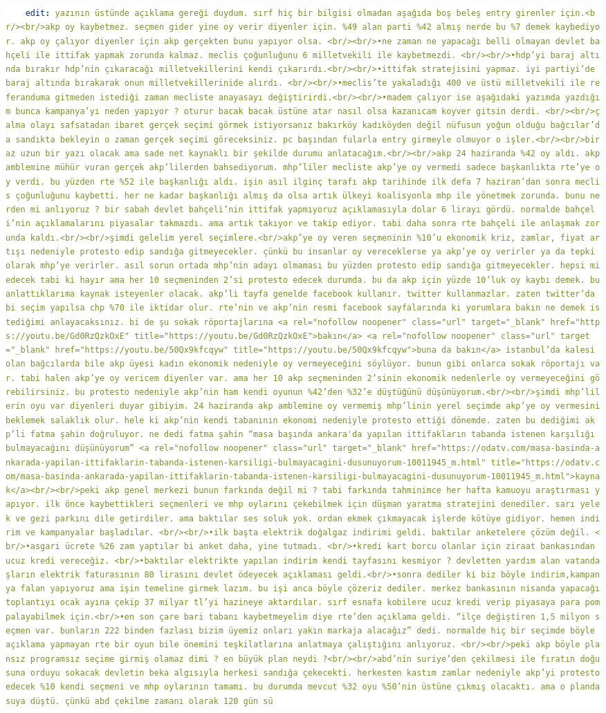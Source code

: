 ```yaml
    edit: yazının üstünde açıklama gereği duydum. sırf hiç bir bilgisi olmadan aşağıda boş beleş entry girenler için.<br/><br/>akp oy kaybetmez. seçmen gider yine oy verir diyenler için. %49 alan parti %42 almış nerde bu %7 demek kaybediyor. akp oy çalıyor diyenler için akp gerçekten bunu yapıyor olsa. <br/><br/>•ne zaman ne yapacağı belli olmayan devlet bahçeli ile ittifak yapmak zorunda kalmaz. meclis çoğunluğunu 6 milletvekili ile kaybetmezdi. <br/><br/>•hdp’yi baraj altında bırakır hdp’nin çıkaracağı milletvekillerini kendi çıkarırdı.<br/><br/>•ittifak stratejisini yapmaz. iyi partiyi’de baraj altında bırakarak onun milletvekillerinide alırdı. <br/><br/>•meclis’te yakaladığı 400 ve üstü milletvekili ile referanduma gitmeden istediği zaman mecliste anayasayı değiştirirdi.<br/><br/>•madem çalıyor ise aşağıdaki yazımda yazdığım bunca kampanya’yı neden yapıyor ? oturur bacak bacak üstüne atar nasıl olsa kazanıcam koyver gitsin derdi. <br/><br/>çalma olayı safsatadan ibaret gerçek seçimi görmek istiyorsanız bakırköy kadıköyden değil nüfusun yoğun olduğu bağcılar’da sandıkta bekleyin o zaman gerçek seçimi göreceksiniz. pc başından fularla entry girmeyle olmuyor o işler.<br/><br/>biraz uzun bir yazı olacak ama sade net kaynaklı bir şekilde durumu anlatacağım.<br/><br/>akp 24 haziranda %42 oy aldı. akp amblemine mühür vuran gerçek akp’lilerden bahsediyorum. mhp’liler mecliste akp’ye oy vermedi sadece başkanlıkta rte’ye oy verdi. bu yüzden rte %52 ile başkanlığı aldı. işin asıl ilginç tarafı akp tarihinde ilk defa 7 haziran’dan sonra meclis çoğunluğunu kaybetti. her ne kadar başkanlığı almış da olsa artık ülkeyi koalisyonla mhp ile yönetmek zorunda. bunu nerden mi anlıyoruz ? bir sabah devlet bahçeli’nin ittifak yapmıyoruz açıklamasıyla dolar 6 lirayı gördü. normalde bahçeli’nin açıklamalarını piyasalar takmazdı. ama artık takıyor ve takip ediyor. tabi daha sonra rte bahçeli ile anlaşmak zorunda kaldı.<br/><br/>şimdi gelelim yerel seçimlere.<br/>akp’ye oy veren seçmeninin %10’u ekonomik kriz, zamlar, fiyat artışı nedeniyle protesto edip sandığa gitmeyecekler. çünkü bu insanlar oy vereceklerse ya akp’ye oy verirler ya da tepki olarak mhp’ye verirler. asıl sorun ortada mhp’nin adayı olmaması bu yüzden protesto edip sandığa gitmeyecekler. hepsi mi edecek tabi ki hayır ama her 10 seçmeninden 2’si protesto edecek durumda. bu da akp için yüzde 10’luk oy kaybı demek. bu anlattıklarıma kaynak isteyenler olacak. akp’li tayfa genelde facebook kullanır. twitter kullanmazlar. zaten twitter’da bi seçim yapılsa chp %70 ile iktidar olur. rte’nin ve akp’nin resmi facebook sayfalarında ki yorumlara bakın ne demek istediğimi anlayacaksınız. bi de şu sokak röportajlarına <a rel="nofollow noopener" class="url" target="_blank" href="https://youtu.be/Gd0RzQzkOxE" title="https://youtu.be/Gd0RzQzkOxE">bakın</a> <a rel="nofollow noopener" class="url" target="_blank" href="https://youtu.be/50Qx9kfcqyw" title="https://youtu.be/50Qx9kfcqyw">buna da bakın</a> istanbul’da kalesi olan bağcılarda bile akp üyesi kadın ekonomik nedeniyle oy vermeyeceğini söylüyor. bunun gibi onlarca sokak röportajı var. tabi halen akp’ye oy vericem diyenler var. ama her 10 akp seçmeninden 2’sinin ekonomik nedenlerle oy vermeyeceğini görebilirsiniz. bu protesto nedeniyle akp’nin ham kendi oyunun %42’den %32’e düştüğünü düşünüyorum.<br/><br/>şimdi mhp’lilerin oyu var diyenleri duyar gibiyim. 24 haziranda akp amblemine oy vermemiş mhp’linin yerel seçimde akp’ye oy vermesini beklemek salaklık olur. hele ki akp’nin kendi tabanının ekonomi nedeniyle protesto ettiği dönemde. zaten bu dediğimi akp’li fatma şahin doğruluyor. ne dedi fatma şahin “masa başında ankara'da yapılan ittifakların tabanda istenen karşılığı bulmayacağını düşünüyorum” <a rel="nofollow noopener" class="url" target="_blank" href="https://odatv.com/masa-basinda-ankarada-yapilan-ittifaklarin-tabanda-istenen-karsiligi-bulmayacagini-dusunuyorum-10011945_m.html" title="https://odatv.com/masa-basinda-ankarada-yapilan-ittifaklarin-tabanda-istenen-karsiligi-bulmayacagini-dusunuyorum-10011945_m.html">kaynak</a><br/><br/>peki akp genel merkezi bunun farkında değil mi ? tabi farkında tahminimce her hafta kamuoyu araştırması yapıyor. ilk önce kaybettikleri seçmenleri ve mhp oylarını çekebilmek için düşman yaratma stratejini denediler. sarı yelek ve gezi parkını dile getirdiler. ama baktılar ses soluk yok. ordan ekmek çıkmayacak işlerde kötüye gidiyor. hemen indirim ve kampanyalar başladılar. <br/><br/>•ilk başta elektrik doğalgaz indirimi geldi. baktılar anketelere çözüm değil. <br/>•asgari ücrete %26 zam yaptılar bi anket daha, yine tutmadı. <br/>•kredi kart borcu olanlar için ziraat bankasından ucuz kredi vereceğiz. <br/>•baktılar elektrikte yapılan indirim kendi tayfasını kesmiyor ? devletten yardım alan vatandaşların elektrik faturasının 80 lirasını devlet ödeyecek açıklaması geldi.<br/>•sonra dediler ki biz böyle indirim,kampanya falan yapıyoruz ama işin temeline girmek lazım. bu işi anca böyle çözeriz dediler. merkez bankasının nisanda yapacağı toplantıyı ocak ayına çekip 37 milyar tl’yi hazineye aktardılar. sırf esnafa kobilere ucuz kredi verip piyasaya para pompalayabilmek için.<br/>•en son çare bari tabanı kaybetmeyelim diye rte’den açıklama geldi. “ilçe değiştiren 1,5 milyon seçmen var. bunların 222 binden fazlası bizim üyemiz onları yakın markaja alacağız” dedi. normalde hiç bir seçimde böyle açıklama yapmayan rte bir oyun bile önemini teşkilatlarına anlatmaya çalıştığını anlıyoruz. <br/><br/>peki akp böyle plansız programsız seçime girmiş olamaz dimi ? en büyük plan neydi ?<br/><br/>abd’nin suriye’den çekilmesi ile fıratın doğusuna orduyu sokacak devletin beka algısıyla herkesi sandığa çekecekti. herkesten kastım zamlar nedeniyle akp’yi protesto edecek %10 kendi seçmeni ve mhp oylarının tamamı. bu durumda mevcut %32 oyu %50’nin üstüne çıkmış olacaktı. ama o planda suya düştü. çünkü abd çekilme zamanı olarak 120 gün sü
```